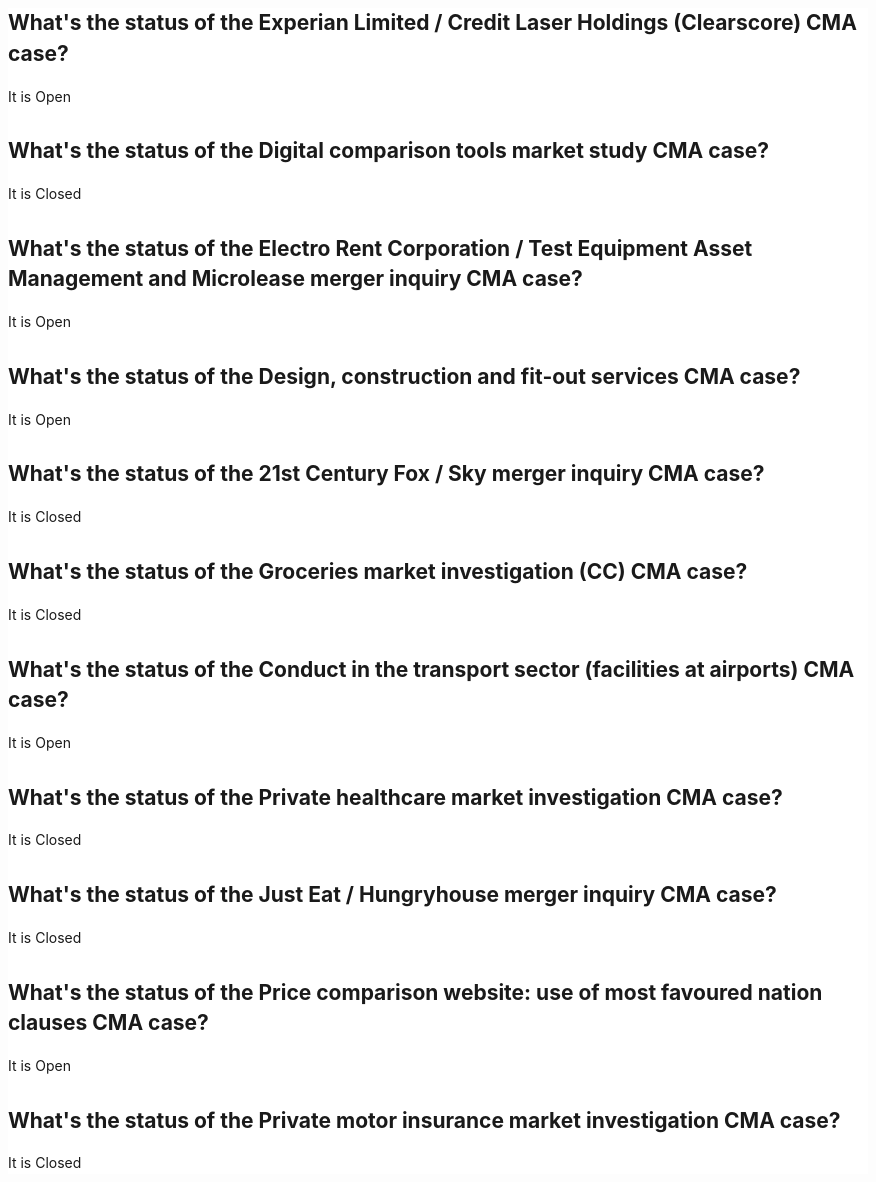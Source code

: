 ## What's the status of the Experian Limited / Credit Laser Holdings (Clearscore) CMA case?
It is Open

## What's the status of the Digital comparison tools market study CMA case?
It is Closed

## What's the status of the Electro Rent Corporation / Test Equipment Asset Management and Microlease merger inquiry CMA case?
It is Open

## What's the status of the Design, construction and fit-out services CMA case?
It is Open

## What's the status of the 21st Century Fox / Sky merger inquiry CMA case?
It is Closed

## What's the status of the Groceries market investigation (CC) CMA case?
It is Closed

## What's the status of the Conduct in the transport sector (facilities at airports) CMA case?
It is Open

## What's the status of the Private healthcare market investigation CMA case?
It is Closed

## What's the status of the Just Eat / Hungryhouse merger inquiry CMA case?
It is Closed

## What's the status of the Price comparison website: use of most favoured nation clauses CMA case?
It is Open

## What's the status of the Private motor insurance market investigation CMA case?
It is Closed
